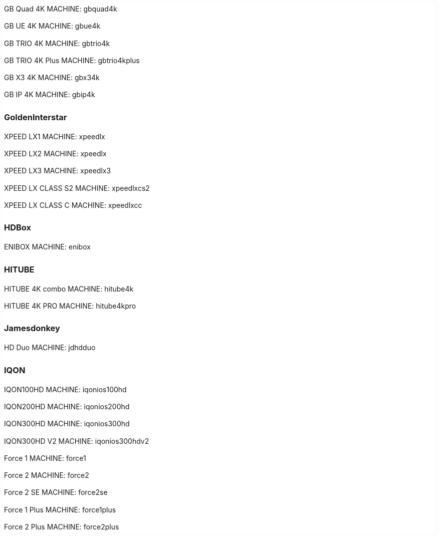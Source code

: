 GB Quad 4K              MACHINE:  gbquad4k

GB UE 4K                MACHINE:  gbue4k

GB TRIO 4K              MACHINE:  gbtrio4k

GB TRIO 4K Plus         MACHINE:  gbtrio4kplus

GB X3 4K                MACHINE:  gbx34k

GB IP 4K                MACHINE:  gbip4k


### GoldenInterstar

XPEED LX1               MACHINE:  xpeedlx

XPEED LX2               MACHINE:  xpeedlx

XPEED LX3               MACHINE:  xpeedlx3

XPEED LX CLASS S2       MACHINE:  xpeedlxcs2

XPEED LX CLASS C        MACHINE:  xpeedlxcc


### HDBox

ENIBOX                  MACHINE:  enibox


### HITUBE

HITUBE 4K combo         MACHINE:  hitube4k

HITUBE 4K PRO           MACHINE:  hitube4kpro


### Jamesdonkey

HD Duo                  MACHINE:  jdhdduo


### IQON

IQON100HD               MACHINE:  iqonios100hd

IQON200HD               MACHINE:  iqonios200hd

IQON300HD               MACHINE:  iqonios300hd

IQON300HD V2            MACHINE:  iqonios300hdv2

Force 1                 MACHINE:  force1

Force 2                 MACHINE:  force2

Force 2 SE              MACHINE:  force2se

Force 1 Plus            MACHINE:  force1plus

Force 2 Plus            MACHINE:  force2plus
